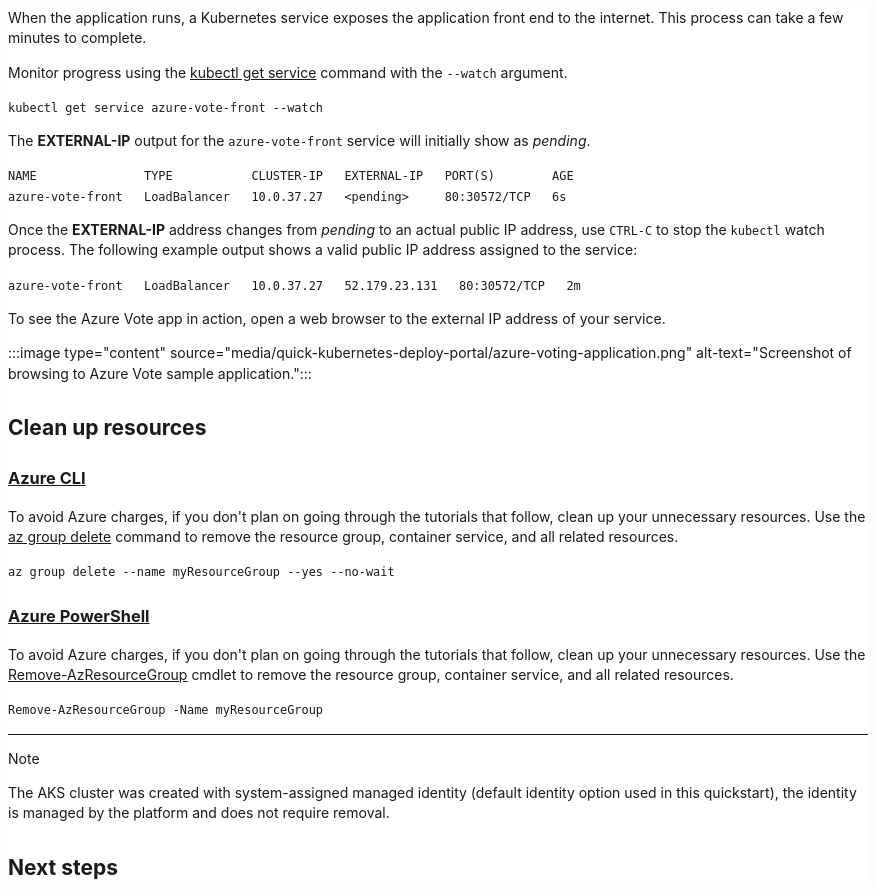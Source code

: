 When the application runs, a Kubernetes service exposes the application front end to the internet. This process can take a few minutes to complete.

Monitor progress using the [kubectl get service][kubectl-get] command with the `--watch` argument.

```console
kubectl get service azure-vote-front --watch
```

The **EXTERNAL-IP** output for the `azure-vote-front` service will initially show as *pending*.

```output
NAME               TYPE           CLUSTER-IP   EXTERNAL-IP   PORT(S)        AGE
azure-vote-front   LoadBalancer   10.0.37.27   <pending>     80:30572/TCP   6s
```

Once the **EXTERNAL-IP** address changes from *pending* to an actual public IP address, use `CTRL-C` to stop the `kubectl` watch process. The following example output shows a valid public IP address assigned to the service:

```output
azure-vote-front   LoadBalancer   10.0.37.27   52.179.23.131   80:30572/TCP   2m
```

To see the Azure Vote app in action, open a web browser to the external IP address of your service.

:::image type="content" source="media/quick-kubernetes-deploy-portal/azure-voting-application.png" alt-text="Screenshot of browsing to Azure Vote sample application.":::

## Clean up resources

### [Azure CLI](#tab/azure-cli)

To avoid Azure charges, if you don't plan on going through the tutorials that follow, clean up your unnecessary resources. Use the [az group delete][az-group-delete] command to remove the resource group, container service, and all related resources.

```azurecli-interactive
az group delete --name myResourceGroup --yes --no-wait
```

### [Azure PowerShell](#tab/azure-powershell)

To avoid Azure charges, if you don't plan on going through the tutorials that follow, clean up your unnecessary resources. Use the [Remove-AzResourceGroup][remove-azresourcegroup] cmdlet to remove the resource group, container service, and all related resources.

```azurepowershell-interactive
Remove-AzResourceGroup -Name myResourceGroup
```

---

> [!NOTE]
> The AKS cluster was created with system-assigned managed identity (default identity option used in this quickstart), the identity is managed by the platform and does not require removal.

## Next steps


[azure-vote-app]: https://github.com/Azure-Samples/azure-voting-app-redis.git
[kubectl]: https://kubernetes.io/docs/user-guide/kubectl/
[kubectl-apply]: https://kubernetes.io/docs/reference/generated/kubectl/kubectl-commands#apply
[kubectl-get]: https://kubernetes.io/docs/reference/generated/kubectl/kubectl-commands#get
[azure-dev-spaces]: /previous-versions/azure/dev-spaces/
[aks-quickstart-templates]: https://azure.microsoft.com/resources/templates/?term=Azure+Kubernetes+Service
[kubernetes-concepts]: ../concepts-clusters-workloads.md
[aks-monitor]: ../../azure-monitor/containers/container-insights-onboard.md
[aks-tutorial]: ../tutorial-kubernetes-prepare-app.md
[az-aks-browse]: /cli/azure/aks#az_aks_browse
[az-aks-create]: /cli/azure/aks#az_aks_create
[az-aks-get-credentials]: /cli/azure/aks#az_aks_get_credentials
[import-azakscredential]: /powershell/module/az.aks/import-azakscredential
[az-aks-install-cli]: /cli/azure/aks#az_aks_install_cli
[install-azakskubectl]: /powershell/module/az.aks/install-azakskubectl
[az-group-create]: /cli/azure/group#az_group_create
[az-group-delete]: /cli/azure/group#az_group_delete
[remove-azresourcegroup]: /powershell/module/az.resources/remove-azresourcegroup
[azure-cli-install]: /cli/azure/install-azure-cli
[install-azure-powershell]: /powershell/azure/install-az-ps
[connect-azaccount]: /powershell/module/az.accounts/Connect-AzAccount
[sp-delete]: ../kubernetes-service-principal.md#additional-considerations
[azure-portal]: https://portal.azure.com
[kubernetes-deployment]: ../concepts-clusters-workloads.md#deployments-and-yaml-manifests
[kubernetes-service]: ../concepts-network.md#services
[ssh-keys]: ../../virtual-machines/linux/create-ssh-keys-detailed.md
[az-ad-sp-create-for-rbac]: /cli/azure/ad/sp#az_ad_sp_create_for_rbac